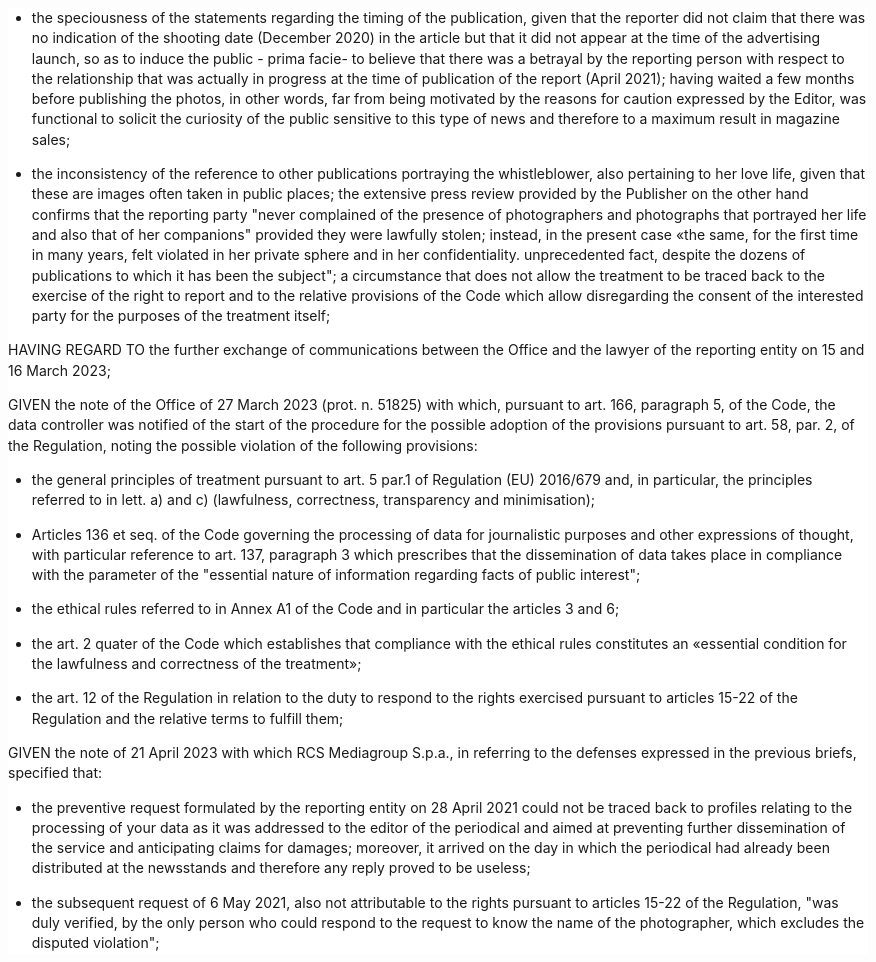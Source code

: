 - the speciousness of the statements regarding the timing of the publication, given that the reporter did not claim that there was no indication of the shooting date (December 2020) in the article but that it did not appear at the time of the advertising launch, so as to induce the public - prima facie- to believe that there was a betrayal by the reporting person with respect to the relationship that was actually in progress at the time of publication of the report (April 2021); having waited a few months before publishing the photos, in other words, far from being motivated by the reasons for caution expressed by the Editor, was functional to solicit the curiosity of the public sensitive to this type of news and therefore to a maximum result in magazine sales;

- the inconsistency of the reference to other publications portraying the whistleblower, also pertaining to her love life, given that these are images often taken in public places; the extensive press review provided by the Publisher on the other hand confirms that the reporting party "never complained of the presence of photographers and photographs that portrayed her life and also that of her companions" provided they were lawfully stolen; instead, in the present case «the same, for the first time in many years, felt violated in her private sphere and in her confidentiality. unprecedented fact, despite the dozens of publications to which it has been the subject"; a circumstance that does not allow the treatment to be traced back to the exercise of the right to report and to the relative provisions of the Code which allow disregarding the consent of the interested party for the purposes of the treatment itself;

HAVING REGARD TO the further exchange of communications between the Office and the lawyer of the reporting entity on 15 and 16 March 2023;

GIVEN the note of the Office of 27 March 2023 (prot. n. 51825) with which, pursuant to art. 166, paragraph 5, of the Code, the data controller was notified of the start of the procedure for the possible adoption of the provisions pursuant to art. 58, par. 2, of the Regulation, noting the possible violation of the following provisions:

- the general principles of treatment pursuant to art. 5 par.1 of Regulation (EU) 2016/679 and, in particular, the principles referred to in lett. a) and c) (lawfulness, correctness, transparency and minimisation);

- Articles 136 et seq. of the Code governing the processing of data for journalistic purposes and other expressions of thought, with particular reference to art. 137, paragraph 3 which prescribes that the dissemination of data takes place in compliance with the parameter of the "essential nature of information regarding facts of public interest";

- the ethical rules referred to in Annex A1 of the Code and in particular the articles 3 and 6;

- the art. 2 quater of the Code which establishes that compliance with the ethical rules constitutes an «essential condition for the lawfulness and correctness of the treatment»;

- the art. 12 of the Regulation in relation to the duty to respond to the rights exercised pursuant to articles 15-22 of the Regulation and the relative terms to fulfill them;

GIVEN the note of 21 April 2023 with which RCS Mediagroup S.p.a., in referring to the defenses expressed in the previous briefs, specified that:

- the preventive request formulated by the reporting entity on 28 April 2021 could not be traced back to profiles relating to the processing of your data as it was addressed to the editor of the periodical and aimed at preventing further dissemination of the service and anticipating claims for damages; moreover, it arrived on the day in which the periodical had already been distributed at the newsstands and therefore any reply proved to be useless;

- the subsequent request of 6 May 2021, also not attributable to the rights pursuant to articles 15-22 of the Regulation, "was duly verified, by the only person who could respond to the request to know the name of the photographer, which excludes the disputed violation";
